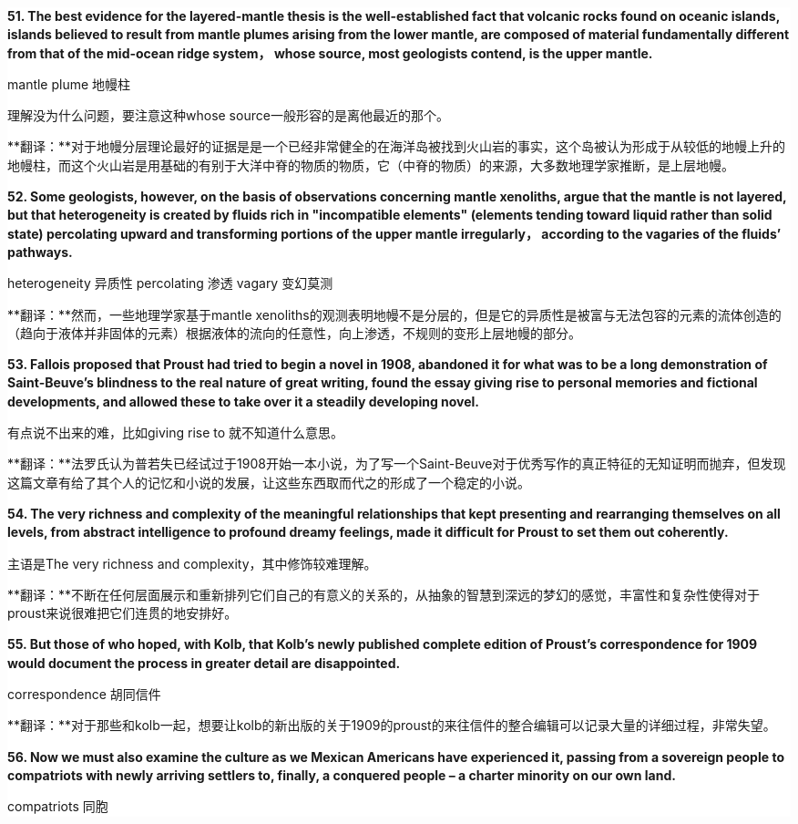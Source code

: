 
**51. The best evidence for the layered-mantle thesis is the well-established fact that volcanic rocks found on oceanic islands, islands believed to result from mantle plumes arising from the lower mantle, are composed of material fundamentally different from that of the mid-ocean ridge system， whose source, most geologists contend, is the upper mantle.**

mantle plume 地幔柱

理解没为什么问题，要注意这种whose source一般形容的是离他最近的那个。

**翻译：**对于地幔分层理论最好的证据是是一个已经非常健全的在海洋岛被找到火山岩的事实，这个岛被认为形成于从较低的地幔上升的地幔柱，而这个火山岩是用基础的有别于大洋中脊的物质的物质，它（中脊的物质）的来源，大多数地理学家推断，是上层地幔。



**52. Some geologists, however, on the basis of observations concerning mantle xenoliths, argue that the mantle is not layered, but that heterogeneity is created by fluids rich in "incompatible elements" (elements tending toward liquid rather than solid state) percolating upward and transforming portions of the upper mantle irregularly， according to the vagaries of the fluids’ pathways.**

heterogeneity 异质性	percolating 渗透	vagary 变幻莫测

**翻译：**然而，一些地理学家基于mantle xenoliths的观测表明地幔不是分层的，但是它的异质性是被富与无法包容的元素的流体创造的（趋向于液体并非固体的元素）根据液体的流向的任意性，向上渗透，不规则的变形上层地幔的部分。



**53. Fallois proposed that Proust had tried to begin a novel in 1908, abandoned it for what was to be a long demonstration of Saint-Beuve’s blindness to the real nature of great writing, found the essay giving rise to personal memories and fictional developments, and allowed these to take over it a steadily developing novel.**

有点说不出来的难，比如giving rise to 就不知道什么意思。

**翻译：**法罗氏认为普若失已经试过于1908开始一本小说，为了写一个Saint-Beuve对于优秀写作的真正特征的无知证明而抛弃，但发现这篇文章有给了其个人的记忆和小说的发展，让这些东西取而代之的形成了一个稳定的小说。



**54. The very richness and complexity of the meaningful relationships that kept presenting and rearranging themselves on all levels, from abstract intelligence to profound dreamy feelings, made it difficult for Proust to set them out coherently.** 

主语是The very richness and complexity，其中修饰较难理解。

**翻译：**不断在任何层面展示和重新排列它们自己的有意义的关系的，从抽象的智慧到深远的梦幻的感觉，丰富性和复杂性使得对于proust来说很难把它们连贯的地安排好。



**55. But those of who hoped, with Kolb, that Kolb’s newly published complete edition of Proust’s correspondence for 1909 would document the process in greater detail are disappointed.**

correspondence	胡同信件

**翻译：**对于那些和kolb一起，想要让kolb的新出版的关于1909的proust的来往信件的整合编辑可以记录大量的详细过程，非常失望。



**56. Now we must also examine the culture as we Mexican Americans have experienced it, passing from a sovereign people to compatriots with newly arriving settlers to, finally, a conquered people – a charter minority on our own land.**

compatriots 同胞
